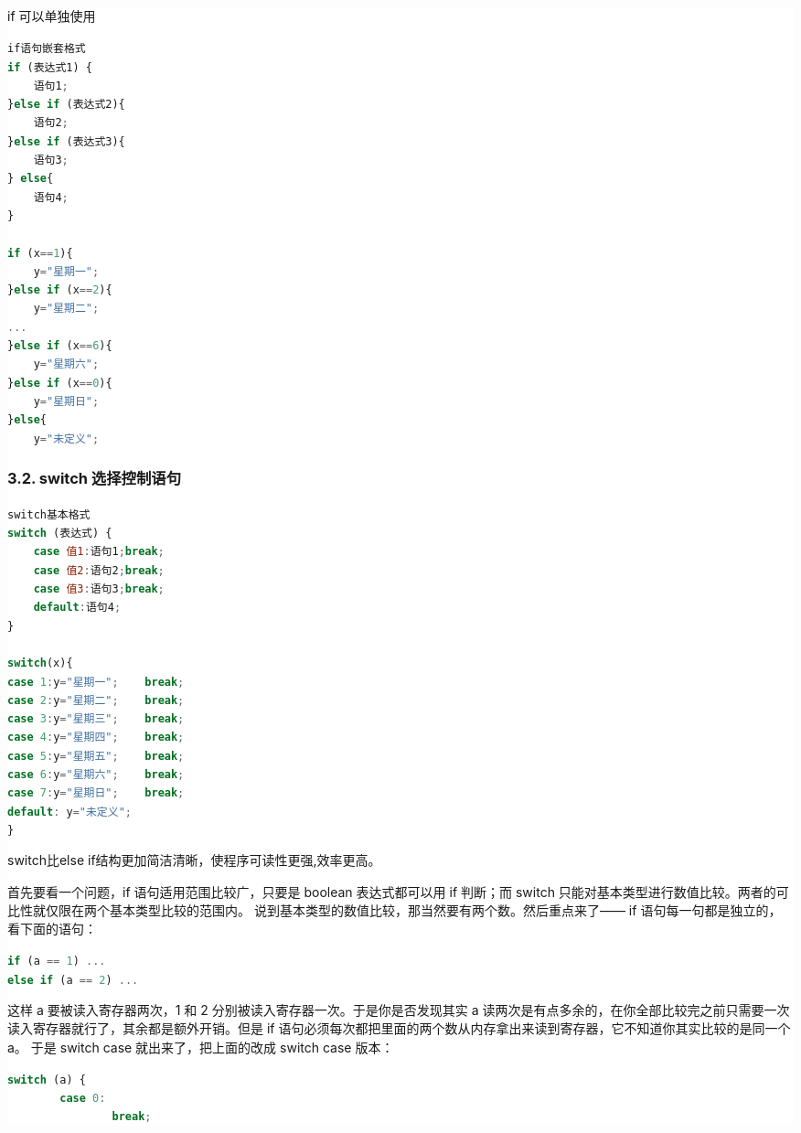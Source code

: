 if 可以单独使用

```javascript
if语句嵌套格式
if (表达式1) {
    语句1;
}else if (表达式2){
    语句2;
}else if (表达式3){
    语句3;
} else{
    语句4;
}

if (x==1){
    y="星期一";
}else if (x==2){
    y="星期二";
...
}else if (x==6){
    y="星期六";
}else if (x==0){
    y="星期日";
}else{
    y="未定义";
```

### 3.2. switch  选择控制语句

```javascript
switch基本格式
switch (表达式) {
    case 值1:语句1;break;
    case 值2:语句2;break;
    case 值3:语句3;break;
    default:语句4;
}

switch(x){
case 1:y="星期一";    break;
case 2:y="星期二";    break;
case 3:y="星期三";    break;
case 4:y="星期四";    break;
case 5:y="星期五";    break;
case 6:y="星期六";    break;
case 7:y="星期日";    break;
default: y="未定义";
}
```

switch比else if结构更加简洁清晰，使程序可读性更强,效率更高。

首先要看一个问题，if 语句适用范围比较广，只要是 boolean 表达式都可以用 if 判断；而 switch 只能对基本类型进行数值比较。两者的可比性就仅限在两个基本类型比较的范围内。
说到基本类型的数值比较，那当然要有两个数。然后重点来了——
if 语句每一句都是独立的，看下面的语句：
```javascript
if (a == 1) ...
else if (a == 2) ...
```
这样 a 要被读入寄存器两次，1 和 2 分别被读入寄存器一次。于是你是否发现其实 a 读两次是有点多余的，在你全部比较完之前只需要一次读入寄存器就行了，其余都是额外开销。但是 if 语句必须每次都把里面的两个数从内存拿出来读到寄存器，它不知道你其实比较的是同一个 a。
于是 switch case 就出来了，把上面的改成 switch case 版本：
```javascript
switch (a) {
        case 0:
                break;
```